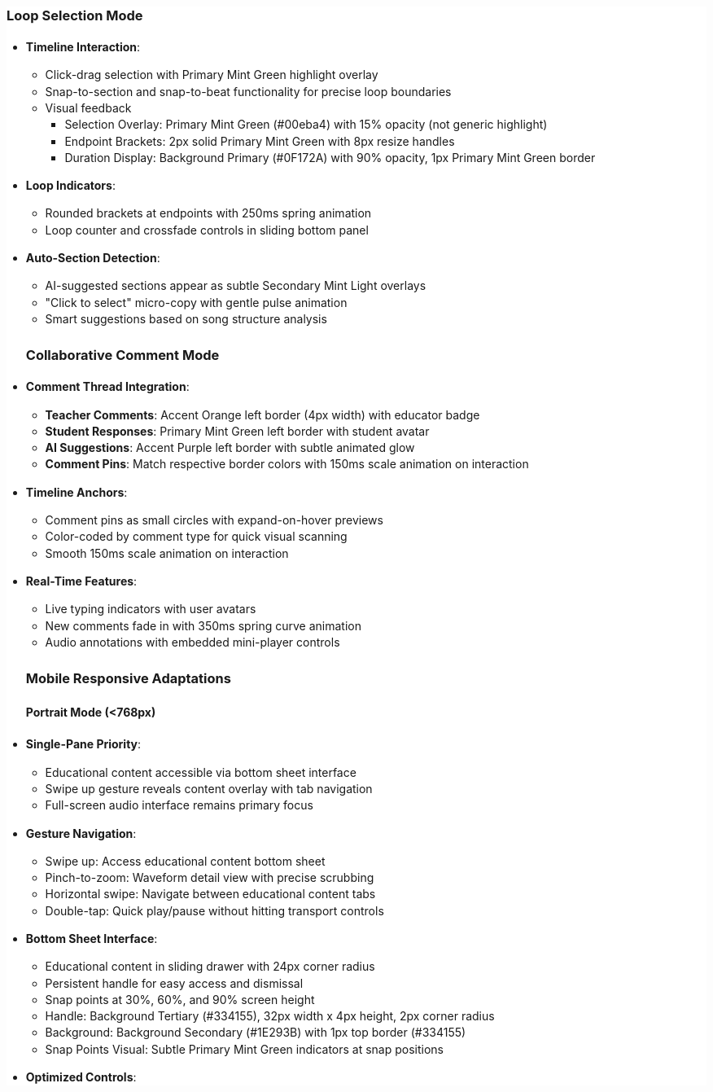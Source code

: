   ### **Loop Selection Mode**

* **Timeline Interaction**:  
  * Click-drag selection with Primary Mint Green highlight overlay  
  * Snap-to-section and snap-to-beat functionality for precise loop boundaries  
  * Visual feedback  
    * Selection Overlay: Primary Mint Green (\#00eba4) with 15% opacity (not generic highlight)  
    * Endpoint Brackets: 2px solid Primary Mint Green with 8px resize handles  
    * Duration Display: Background Primary (\#0F172A) with 90% opacity, 1px Primary Mint Green border  
* **Loop Indicators**:  
  * Rounded brackets at endpoints with 250ms spring animation  
  * Loop counter and crossfade controls in sliding bottom panel  
* **Auto-Section Detection**:  
  * AI-suggested sections appear as subtle Secondary Mint Light overlays  
  * "Click to select" micro-copy with gentle pulse animation  
  * Smart suggestions based on song structure analysis

  ### **Collaborative Comment Mode**

* **Comment Thread Integration**:  
  * **Teacher Comments**: Accent Orange left border (4px width) with educator badge  
  * **Student Responses**: Primary Mint Green left border with student avatar  
  * **AI Suggestions**: Accent Purple left border with subtle animated glow  
  * **Comment Pins**: Match respective border colors with 150ms scale animation on interaction  
* **Timeline Anchors**:  
  * Comment pins as small circles with expand-on-hover previews  
  * Color-coded by comment type for quick visual scanning  
  * Smooth 150ms scale animation on interaction  
* **Real-Time Features**:  
  * Live typing indicators with user avatars  
  * New comments fade in with 350ms spring curve animation  
  * Audio annotations with embedded mini-player controls

  ### **Mobile Responsive Adaptations**

  #### **Portrait Mode (\<768px)**

* **Single-Pane Priority**:

  * Educational content accessible via bottom sheet interface  
  * Swipe up gesture reveals content overlay with tab navigation  
  * Full-screen audio interface remains primary focus  
* **Gesture Navigation**:

  * Swipe up: Access educational content bottom sheet  
  * Pinch-to-zoom: Waveform detail view with precise scrubbing  
  * Horizontal swipe: Navigate between educational content tabs  
  * Double-tap: Quick play/pause without hitting transport controls  
* **Bottom Sheet Interface**:

  * Educational content in sliding drawer with 24px corner radius  
  * Persistent handle for easy access and dismissal  
  * Snap points at 30%, 60%, and 90% screen height  
  * Handle: Background Tertiary (\#334155), 32px width x 4px height, 2px corner radius  
  * Background: Background Secondary (\#1E293B) with 1px top border (\#334155)  
  * Snap Points Visual: Subtle Primary Mint Green indicators at snap positions  
* **Optimized Controls**:
